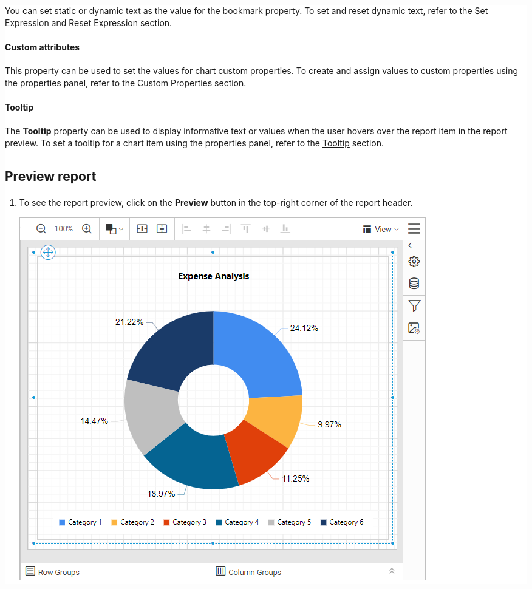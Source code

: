 You can set static or dynamic text as the value for the bookmark property. To set and reset dynamic text, refer to the [Set Expression](./../../../compose-report/properties-panel/#set-expression) and [Reset Expression](./../../../compose-report/properties-panel/#reset-expression) section.

#### Custom attributes

This property can be used to set the values for chart custom properties. To create and assign values to custom properties using the properties panel, refer to the [Custom Properties](./../../../compose-report/common-properties/#custom-properties) section.

#### Tooltip

The **Tooltip** property can be used to display informative text or values when the user hovers over the report item in the report preview. To set a tooltip for a chart item using the properties panel, refer to the [Tooltip](./../../../compose-report/common-properties/#tooltip) section.

## Preview report

1. To see the report preview, click on the **Preview** button in the top-right corner of the report header.

   ![Preview icon in design view](/static/assets/on-premise/images/report-designer/report-items/chart/doughnut-chart/preview-icon.png)
